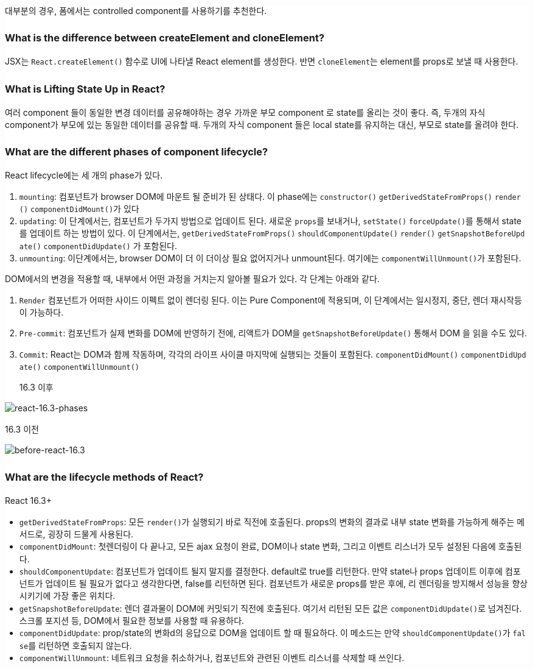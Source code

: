 대부분의 경우, 폼에서는 controlled component를 사용하기를 추천한다.

### What is the difference between createElement and cloneElement?

JSX는 `React.createElement()` 함수로 UI에 나타낼 React element를 생성한다. 반면 `cloneElement`는 element를 props로 보낼 때 사용한다.

### What is Lifting State Up in React?

여러 component 들이 동일한 변경 데이터를 공유해야하는 경우 가까운 부모 component 로 state를 올리는 것이 좋다. 즉, 두개의 자식 component가 부모에 있는 동일한 데이터를 공유할 때. 두개의 자식 component 들은 local state를 유지하는 대신, 부모로 state를 올려야 한다.

### What are the different phases of component lifecycle?

React lifecycle에는 세 개의 phase가 있다.

1. `mounting`: 컴포넌트가 browser DOM에 마운트 될 준비가 된 상태다. 이 phase에는 `constructor()` `getDerivedStateFromProps()` `render()` `componentDidMount()`가 있다
2. `updating`: 이 단계에서는, 컴포넌트가 두가지 방법으로 업데이트 된다. 새로운 `props`를 보내거나, `setState()` `forceUpdate()`를 통해서 state를 업데이트 하는 방법이 있다. 이 단계에서는, `getDerivedStateFromProps()` `shouldComponentUpdate()` `render()` `getSnapshotBeforeUpdate()` `componentDidUpdate()` 가 포함된다.
3. `unmounting`: 이단계에서는, browser DOM이 더 이 더이상 필요 없어지거나 unmount된다. 여기에는 `componentWillUnmount()`가 포함된다.

DOM에서의 변경을 적용할 때, 내부에서 어떤 과정을 거치는지 알아볼 필요가 있다. 각 단계는 아래와 같다.

1. `Render` 컴포넌트가 어떠한 사이드 이펙트 없이 렌더링 된다. 이는 Pure Component에 적용되며, 이 단계에서는 일시정지, 중단, 렌더 재시작등이 가능하다.
2. `Pre-commit`: 컴포넌트가 실제 변화를 DOM에 반영하기 전에, 리액트가 DOM을 `getSnapshotBeforeUpdate()` 통해서 DOM 을 읽을 수도 있다.
3. `Commit`: React는 DOM과 함께 작동하며, 각각의 라이프 사이클 마지막에 실행되는 것들이 포함된다. `componentDidMount()` `componentDidUpdate()` `componentWillUnmount()`

   16.3 이후

![react-16.3-phases](https://github.com/sudheerj/reactjs-interview-questions/raw/master/images/phases16.3.jpg)

16.3 이전

![before-react-16.3](https://github.com/sudheerj/reactjs-interview-questions/raw/master/images/phases.png)

### What are the lifecycle methods of React?

React 16.3+

- `getDerivedStateFromProps`: 모든 `render()`가 실행되기 바로 직전에 호출된다. props의 변화의 결과로 내부 state 변화를 가능하게 해주는 메서드로, 굉장히 드물게 사용된다.
- `componentDidMount`: 첫렌더링이 다 끝나고, 모든 ajax 요청이 완료, DOM이나 state 변화, 그리고 이벤트 리스너가 모두 설정된 다음에 호출된다.
- `shouldComponentUpdate`: 컴포넌트가 업데이트 될지 말지를 결정한다. default로 true를 리턴한다. 만약 state나 props 업데이트 이후에 컴포넌트가 업데이트 될 필요가 없다고 생각한다면, false를 리턴하면 된다. 컴포넌트가 새로운 props를 받은 후에, 리 렌더링을 방지해서 성능을 향상시키기에 가장 좋은 위치다.
- `getSnapshotBeforeUpdate`: 렌더 결과물이 DOM에 커밋되기 직전에 호출된다. 여기서 리턴된 모든 값은 `componentDidUpdate()`로 넘겨진다. 스크롤 포지션 등, DOM에서 필요한 정보를 사용할 때 유용하다.
- `componentDidUpdate`: prop/state의 변화d의 응답으로 DOM을 업데이트 할 때 필요하다. 이 메소드는 만약 `shouldComponentUpdate()`가 `false`를 리턴하면 호출되지 않는다.
- `componentWillUnmount`: 네트워크 요청을 취소하거나, 컴포넌트와 관련된 이벤트 리스너를 삭제할 때 쓰인다.
